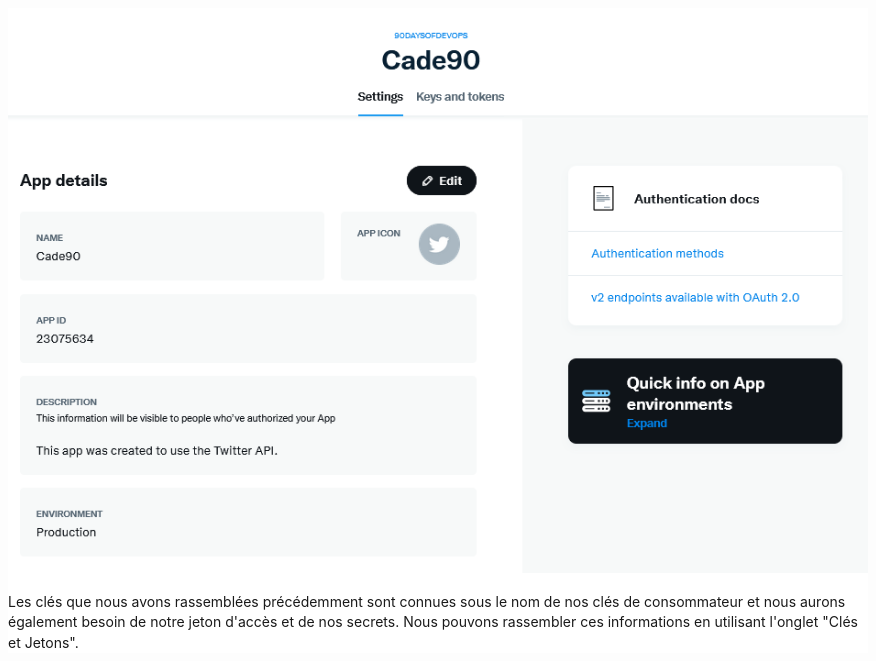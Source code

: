 ![](Images/Day13_Go5.png)

Les clés que nous avons rassemblées précédemment sont connues sous le nom de nos clés de consommateur et nous aurons également besoin de notre jeton d'accès et de nos secrets. Nous pouvons rassembler ces informations en utilisant l'onglet "Clés et Jetons".
